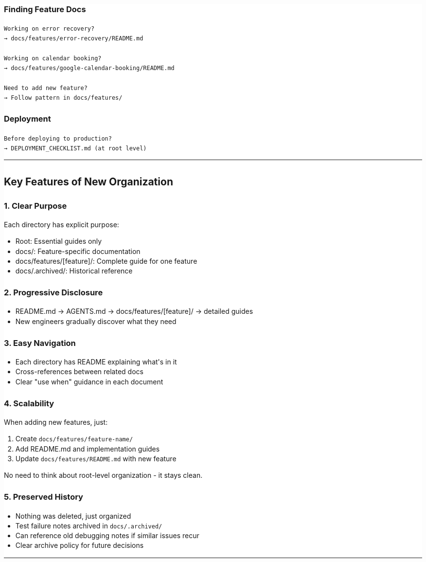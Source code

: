 ### Finding Feature Docs
```
Working on error recovery?
→ docs/features/error-recovery/README.md

Working on calendar booking?
→ docs/features/google-calendar-booking/README.md

Need to add new feature?
→ Follow pattern in docs/features/
```

### Deployment
```
Before deploying to production?
→ DEPLOYMENT_CHECKLIST.md (at root level)
```

---

## Key Features of New Organization

### 1. Clear Purpose
Each directory has explicit purpose:
- Root: Essential guides only
- docs/: Feature-specific documentation
- docs/features/[feature]/: Complete guide for one feature
- docs/.archived/: Historical reference

### 2. Progressive Disclosure
- README.md → AGENTS.md → docs/features/[feature]/ → detailed guides
- New engineers gradually discover what they need

### 3. Easy Navigation
- Each directory has README explaining what's in it
- Cross-references between related docs
- Clear "use when" guidance in each document

### 4. Scalability
When adding new features, just:
1. Create `docs/features/feature-name/`
2. Add README.md and implementation guides
3. Update `docs/features/README.md` with new feature

No need to think about root-level organization - it stays clean.

### 5. Preserved History
- Nothing was deleted, just organized
- Test failure notes archived in `docs/.archived/`
- Can reference old debugging notes if similar issues recur
- Clear archive policy for future decisions

---